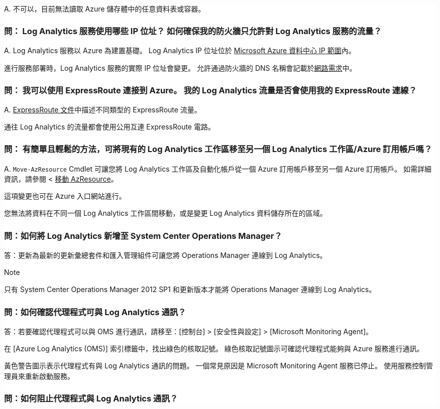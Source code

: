 A. 不可以，目前無法讀取 Azure 儲存體中的任意資料表或容器。

### <a name="q-what-ip-addresses-does-the-log-analytics-service-use-how-do-i-ensure-that-my-firewall-only-allows-traffic-to-the-log-analytics-service"></a>問： Log Analytics 服務使用哪些 IP 位址？ 如何確保我的防火牆只允許對 Log Analytics 服務的流量？

A. Log Analytics 服務以 Azure 為建置基礎。 Log Analytics IP 位址位於 [Microsoft Azure 資料中心 IP 範圍](https://www.microsoft.com/download/details.aspx?id=41653)內。

進行服務部署時，Log Analytics 服務的實際 IP 位址會變更。 允許通過防火牆的 DNS 名稱會記載於[網路需求](../../azure-monitor/platform/log-analytics-agent.md#network-firewall-requirements)中。

### <a name="q-i-use-expressroute-for-connecting-to-azure-does-my-log-analytics-traffic-use-my-expressroute-connection"></a>問： 我可以使用 ExpressRoute 連接到 Azure。 我的 Log Analytics 流量是否會使用我的 ExpressRoute 連線？

A. [ExpressRoute 文件](../../expressroute/expressroute-faqs.md#supported-services)中描述不同類型的 ExpressRoute 流量。

通往 Log Analytics 的流量都會使用公用互連 ExpressRoute 電路。

### <a name="q-is-there-a-simple-and-easy-way-to-move-an-existing-log-analytics-workspace-to-another-log-analytics-workspaceazure-subscription"></a>問： 有簡單且輕鬆的方法，可將現有的 Log Analytics 工作區移至另一個 Log Analytics 工作區/Azure 訂用帳戶嗎？

A. `Move-AzResource` Cmdlet 可讓您將 Log Analytics 工作區及自動化帳戶從一個 Azure 訂用帳戶移至另一個 Azure 訂用帳戶。 如需詳細資訊，請參閱 <<c0> [ 移動 AzResource](https://msdn.microsoft.com/library/mt652516.aspx)。

這項變更也可在 Azure 入口網站進行。

您無法將資料在不同一個 Log Analytics 工作區間移動，或是變更 Log Analytics 資料儲存所在的區域。

### <a name="q-how-do-i-add-log-analytics-to-system-center-operations-manager"></a>問：如何將 Log Analytics 新增至 System Center Operations Manager？

答：更新為最新的更新彙總套件和匯入管理組件可讓您將 Operations Manager 連線到 Log Analytics。

>[!NOTE]
>只有 System Center Operations Manager 2012 SP1 和更新版本才能將 Operations Manager 連線到 Log Analytics。

### <a name="q-how-can-i-confirm-that-an-agent-is-able-to-communicate-with-log-analytics"></a>問：如何確認代理程式可與 Log Analytics 通訊？

答：若要確認代理程式可以與 OMS 進行通訊，請移至：[控制台] > [安全性與設定] > [Microsoft Monitoring Agent]。

在 [Azure Log Analytics (OMS)]  索引標籤中，找出綠色的核取記號。 綠色核取記號圖示可確認代理程式能夠與 Azure 服務進行通訊。

黃色警告圖示表示代理程式有與 Log Analytics 通訊的問題。 一個常見原因是 Microsoft Monitoring Agent 服務已停止。 使用服務控制管理員來重新啟動服務。

### <a name="q-how-do-i-stop-an-agent-from-communicating-with-log-analytics"></a>問：如何阻止代理程式與 Log Analytics 通訊？
